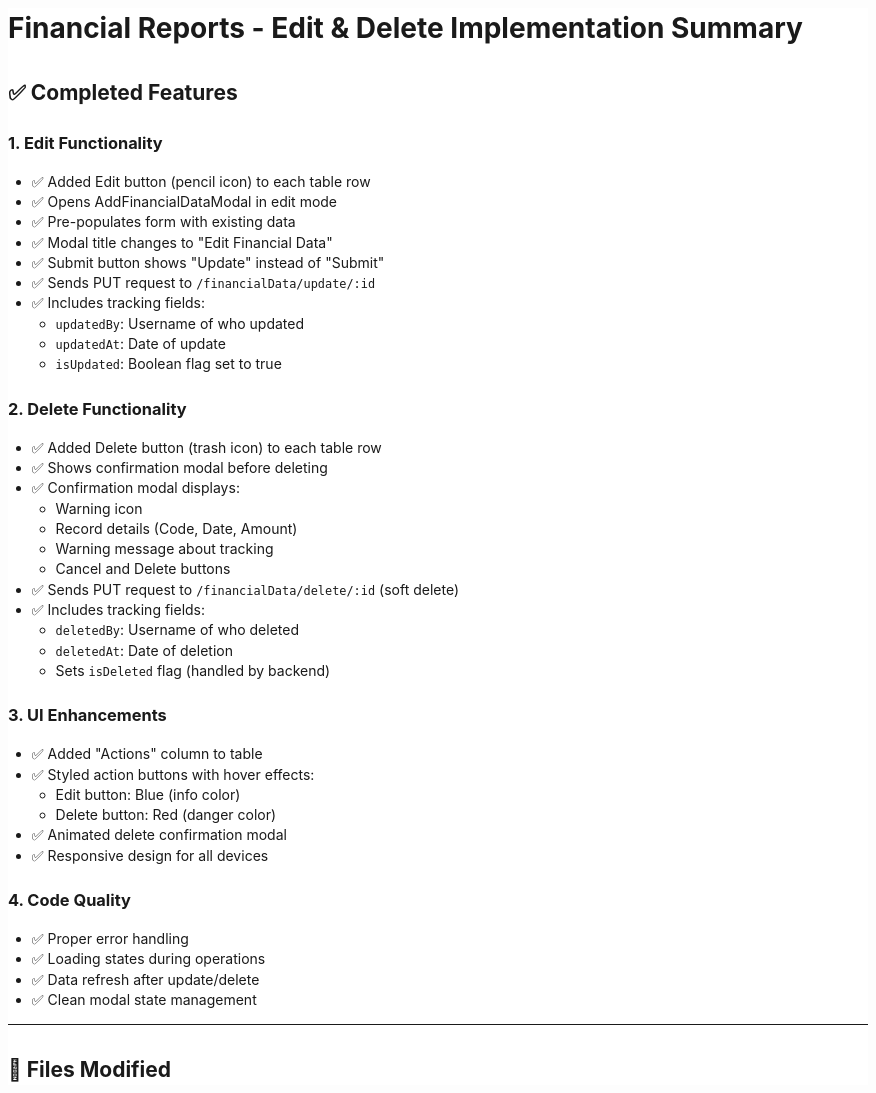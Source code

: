 # Financial Reports - Edit & Delete Implementation Summary

## ✅ Completed Features

### 1. **Edit Functionality**
- ✅ Added Edit button (pencil icon) to each table row
- ✅ Opens AddFinancialDataModal in edit mode
- ✅ Pre-populates form with existing data
- ✅ Modal title changes to "Edit Financial Data"
- ✅ Submit button shows "Update" instead of "Submit"
- ✅ Sends PUT request to `/financialData/update/:id`
- ✅ Includes tracking fields:
  - `updatedBy`: Username of who updated
  - `updatedAt`: Date of update
  - `isUpdated`: Boolean flag set to true

### 2. **Delete Functionality**
- ✅ Added Delete button (trash icon) to each table row
- ✅ Shows confirmation modal before deleting
- ✅ Confirmation modal displays:
  - Warning icon
  - Record details (Code, Date, Amount)
  - Warning message about tracking
  - Cancel and Delete buttons
- ✅ Sends PUT request to `/financialData/delete/:id` (soft delete)
- ✅ Includes tracking fields:
  - `deletedBy`: Username of who deleted
  - `deletedAt`: Date of deletion
  - Sets `isDeleted` flag (handled by backend)

### 3. **UI Enhancements**
- ✅ Added "Actions" column to table
- ✅ Styled action buttons with hover effects:
  - Edit button: Blue (info color)
  - Delete button: Red (danger color)
- ✅ Animated delete confirmation modal
- ✅ Responsive design for all devices

### 4. **Code Quality**
- ✅ Proper error handling
- ✅ Loading states during operations
- ✅ Data refresh after update/delete
- ✅ Clean modal state management

---

## 📁 Files Modified
